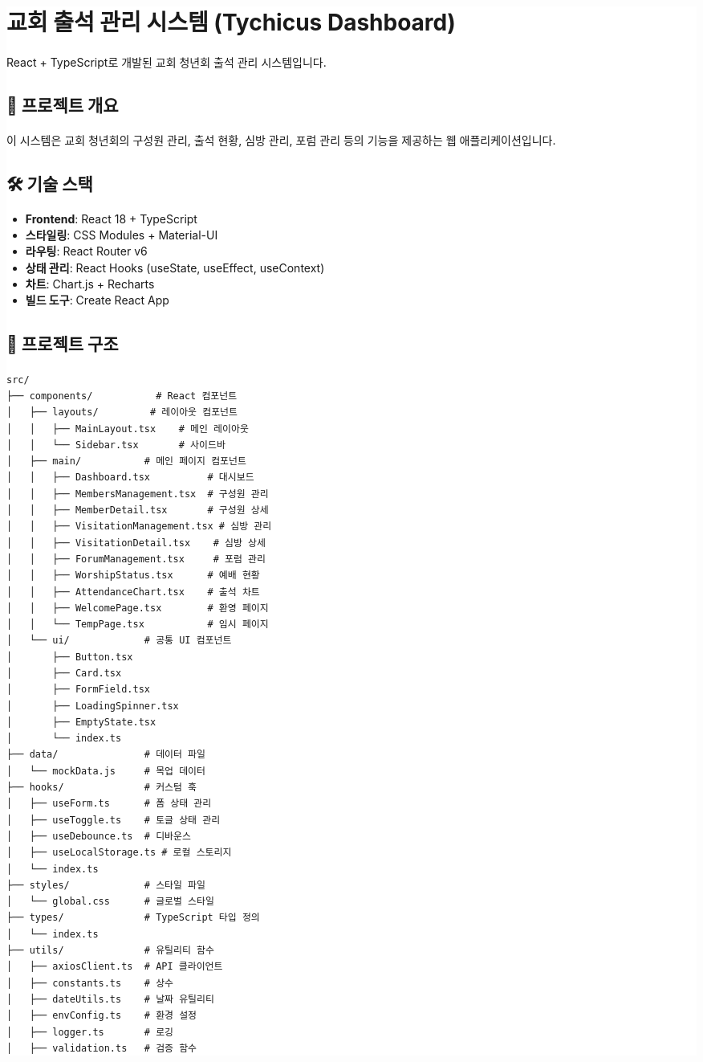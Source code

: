 # 교회 출석 관리 시스템 (Tychicus Dashboard)

React + TypeScript로 개발된 교회 청년회 출석 관리 시스템입니다.

## 🎯 프로젝트 개요

이 시스템은 교회 청년회의 구성원 관리, 출석 현황, 심방 관리, 포럼 관리 등의 기능을 제공하는 웹 애플리케이션입니다.

## 🛠️ 기술 스택

- **Frontend**: React 18 + TypeScript
- **스타일링**: CSS Modules + Material-UI
- **라우팅**: React Router v6
- **상태 관리**: React Hooks (useState, useEffect, useContext)
- **차트**: Chart.js + Recharts
- **빌드 도구**: Create React App

## 📁 프로젝트 구조

```
src/
├── components/           # React 컴포넌트
│   ├── layouts/         # 레이아웃 컴포넌트
│   │   ├── MainLayout.tsx    # 메인 레이아웃
│   │   └── Sidebar.tsx       # 사이드바
│   ├── main/           # 메인 페이지 컴포넌트
│   │   ├── Dashboard.tsx          # 대시보드
│   │   ├── MembersManagement.tsx  # 구성원 관리
│   │   ├── MemberDetail.tsx       # 구성원 상세
│   │   ├── VisitationManagement.tsx # 심방 관리
│   │   ├── VisitationDetail.tsx    # 심방 상세
│   │   ├── ForumManagement.tsx     # 포럼 관리
│   │   ├── WorshipStatus.tsx      # 예배 현황
│   │   ├── AttendanceChart.tsx    # 출석 차트
│   │   ├── WelcomePage.tsx        # 환영 페이지
│   │   └── TempPage.tsx           # 임시 페이지
│   └── ui/             # 공통 UI 컴포넌트
│       ├── Button.tsx
│       ├── Card.tsx
│       ├── FormField.tsx
│       ├── LoadingSpinner.tsx
│       ├── EmptyState.tsx
│       └── index.ts
├── data/               # 데이터 파일
│   └── mockData.js     # 목업 데이터
├── hooks/              # 커스텀 훅
│   ├── useForm.ts      # 폼 상태 관리
│   ├── useToggle.ts    # 토글 상태 관리
│   ├── useDebounce.ts  # 디바운스
│   ├── useLocalStorage.ts # 로컬 스토리지
│   └── index.ts
├── styles/             # 스타일 파일
│   └── global.css      # 글로벌 스타일
├── types/              # TypeScript 타입 정의
│   └── index.ts
├── utils/              # 유틸리티 함수
│   ├── axiosClient.ts  # API 클라이언트
│   ├── constants.ts    # 상수
│   ├── dateUtils.ts    # 날짜 유틸리티
│   ├── envConfig.ts    # 환경 설정
│   ├── logger.ts       # 로깅
│   ├── validation.ts   # 검증 함수
```